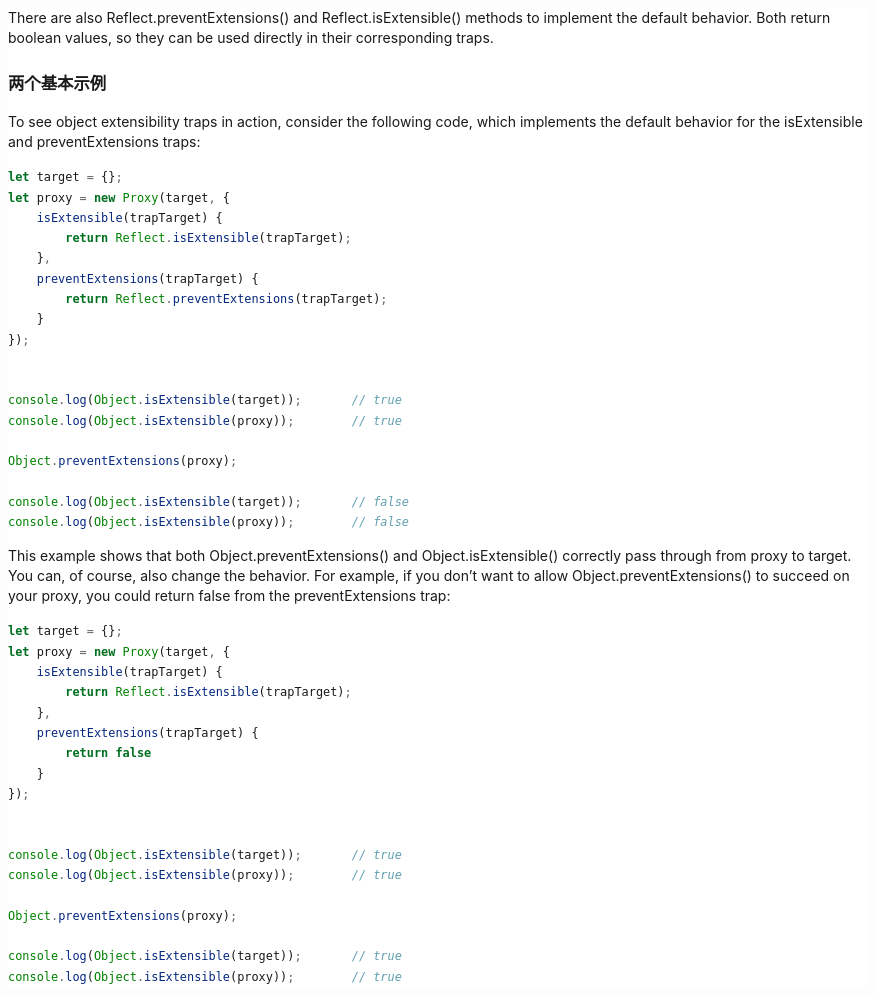 There are also Reflect.preventExtensions() and Reflect.isExtensible() methods to implement the default behavior. Both return boolean values, so they can be used directly in their corresponding traps.

### 两个基本示例

To see object extensibility traps in action, consider the following code, which implements the default behavior for the isExtensible and preventExtensions traps:

```js
let target = {};
let proxy = new Proxy(target, {
    isExtensible(trapTarget) {
        return Reflect.isExtensible(trapTarget);
    },
    preventExtensions(trapTarget) {
        return Reflect.preventExtensions(trapTarget);
    }
});


console.log(Object.isExtensible(target));       // true
console.log(Object.isExtensible(proxy));        // true

Object.preventExtensions(proxy);

console.log(Object.isExtensible(target));       // false
console.log(Object.isExtensible(proxy));        // false
```

This example shows that both Object.preventExtensions() and Object.isExtensible() correctly pass through from proxy to target. You can, of course, also change the behavior. For example, if you don’t want to allow Object.preventExtensions() to succeed on your proxy, you could return false from the preventExtensions trap:

```js
let target = {};
let proxy = new Proxy(target, {
    isExtensible(trapTarget) {
        return Reflect.isExtensible(trapTarget);
    },
    preventExtensions(trapTarget) {
        return false
    }
});


console.log(Object.isExtensible(target));       // true
console.log(Object.isExtensible(proxy));        // true

Object.preventExtensions(proxy);

console.log(Object.isExtensible(target));       // true
console.log(Object.isExtensible(proxy));        // true
```
